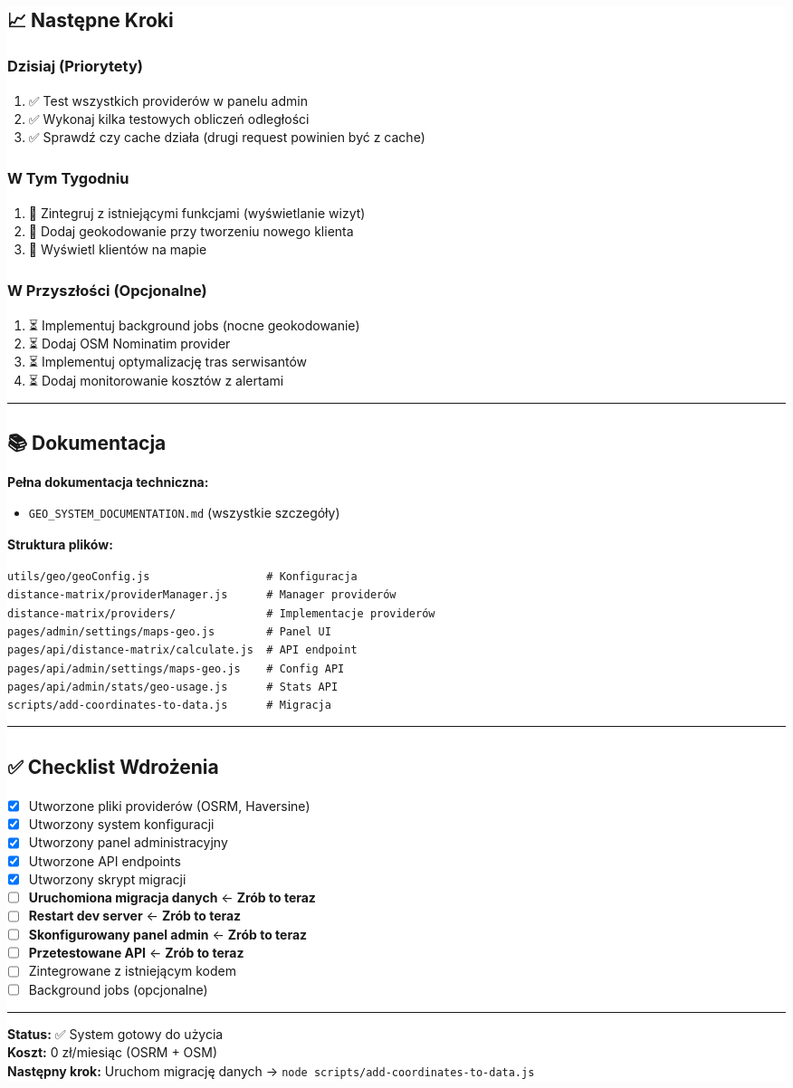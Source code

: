 
## 📈 Następne Kroki

### Dzisiaj (Priorytety)
1. ✅ Test wszystkich providerów w panelu admin
2. ✅ Wykonaj kilka testowych obliczeń odległości
3. ✅ Sprawdź czy cache działa (drugi request powinien być z cache)

### W Tym Tygodniu
1. 🔄 Zintegruj z istniejącymi funkcjami (wyświetlanie wizyt)
2. 🔄 Dodaj geokodowanie przy tworzeniu nowego klienta
3. 🔄 Wyświetl klientów na mapie

### W Przyszłości (Opcjonalne)
1. ⏳ Implementuj background jobs (nocne geokodowanie)
2. ⏳ Dodaj OSM Nominatim provider
3. ⏳ Implementuj optymalizację tras serwisantów
4. ⏳ Dodaj monitorowanie kosztów z alertami

---

## 📚 Dokumentacja

**Pełna dokumentacja techniczna:**
- `GEO_SYSTEM_DOCUMENTATION.md` (wszystkie szczegóły)

**Struktura plików:**
```
utils/geo/geoConfig.js                  # Konfiguracja
distance-matrix/providerManager.js      # Manager providerów
distance-matrix/providers/              # Implementacje providerów
pages/admin/settings/maps-geo.js        # Panel UI
pages/api/distance-matrix/calculate.js  # API endpoint
pages/api/admin/settings/maps-geo.js    # Config API
pages/api/admin/stats/geo-usage.js      # Stats API
scripts/add-coordinates-to-data.js      # Migracja
```

---

## ✅ Checklist Wdrożenia

- [x] Utworzone pliki providerów (OSRM, Haversine)
- [x] Utworzony system konfiguracji
- [x] Utworzony panel administracyjny
- [x] Utworzone API endpoints
- [x] Utworzony skrypt migracji
- [ ] **Uruchomiona migracja danych** ← **Zrób to teraz**
- [ ] **Restart dev server** ← **Zrób to teraz**
- [ ] **Skonfigurowany panel admin** ← **Zrób to teraz**
- [ ] **Przetestowane API** ← **Zrób to teraz**
- [ ] Zintegrowane z istniejącym kodem
- [ ] Background jobs (opcjonalne)

---

**Status:** ✅ System gotowy do użycia  
**Koszt:** 0 zł/miesiąc (OSRM + OSM)  
**Następny krok:** Uruchom migrację danych → `node scripts/add-coordinates-to-data.js`
